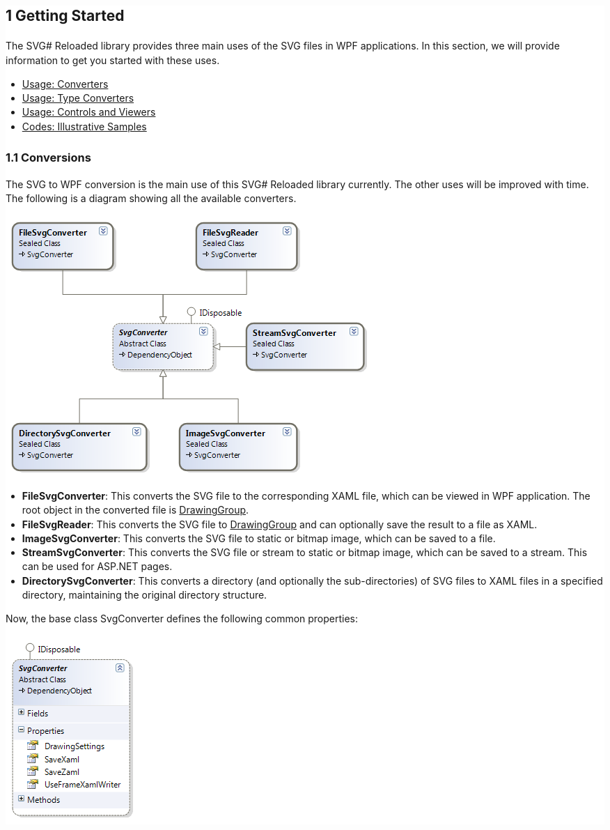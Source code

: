 ## 1 Getting Started
The SVG# Reloaded library provides three main uses of the SVG files in WPF applications. In this section, we will provide information to get you started with these uses.

* [Usage: Converters](Usage.md#Converters)
* [Usage: Type Converters](Usage.md#TypeConverters)
* [Usage: Controls and Viewers](Usage.md#Controls)
* [Codes: Illustrative Samples](Usage.md#Codes)


### 1.1 [](#Converters)Conversions
The SVG to WPF conversion is the main use of this SVG# Reloaded library currently. The other uses will be improved with time.
The following is a diagram showing all the available converters.

![](../Images/Usage_Converters.png)

* **FileSvgConverter**: This converts the SVG file to the corresponding XAML file, which can be viewed in WPF application. The root object in the converted file is [DrawingGroup](https://docs.microsoft.com/en-us/dotnet/api/system.windows.media.drawinggroup).
* **FileSvgReader**: This converts the SVG file to [DrawingGroup](https://docs.microsoft.com/en-us/dotnet/api/system.windows.media.drawinggroup) and can optionally save the result to a file as XAML. 
* **ImageSvgConverter**: This converts the SVG file to static or bitmap image, which can be saved to a file.
* **StreamSvgConverter**: This converts the SVG file or stream to static or bitmap image, which can be saved to a stream. This can be used for ASP.NET pages.
* **DirectorySvgConverter**: This converts a directory (and optionally the sub-directories) of SVG files to XAML files in a specified directory, maintaining the original directory structure.

Now, the base class SvgConverter defines the following common properties:

![](../Images/Usage_SvgConverter.png)
